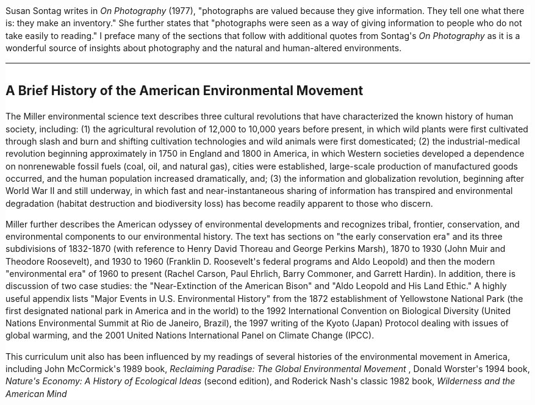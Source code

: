 <p>
Susan Sontag writes in
<i>
On Photography
</i>
(1977), "photographs are valued because they give information. They tell one what there is:  they make an inventory." She further states that "photographs were seen as a way of giving information to people who do not take easily to reading." I preface many of the sections that follow with additional quotes from Sontag's
<i>
On Photography
</i>
as it is a wonderful source of insights about photography and the natural and human-altered environments.
</p>
<hr/>
<h2>
A Brief History of the American Environmental Movement
</h2>
<p>
The Miller environmental science text describes three cultural revolutions that have characterized the known history of human society, including:  (1) the agricultural revolution of 12,000 to 10,000 years before present, in which wild plants were first cultivated through slash and burn and shifting cultivation technologies and wild animals were first domesticated; (2) the industrial-medical revolution beginning approximately in 1750 in England and 1800 in America, in which Western societies developed a dependence on nonrenewable fossil fuels (coal, oil, and natural gas), cities were established, large-scale  production of manufactured goods occurred, and the human population increased dramatically, and; (3) the information and globalization revolution, beginning after World War II and still underway, in which fast and near-instantaneous sharing of information has transpired and environmental degradation (habitat destruction and biodiversity loss) has become readily apparent to those who discern.
</p>
<p>
Miller further describes the American odyssey of environmental developments and recognizes tribal, frontier, conservation, and environmental components to our environmental history. The text has sections on "the early conservation era" and its three subdivisions of 1832-1870 (with reference to Henry David Thoreau and George Perkins Marsh), 1870 to 1930 (John Muir and Theodore Roosevelt), and 1930 to 1960 (Franklin D. Roosevelt's federal programs and Aldo Leopold) and then the modern "environmental era" of 1960 to present (Rachel Carson, Paul Ehrlich, Barry Commoner, and Garrett Hardin). In addition, there is discussion of two case studies:  the "Near-Extinction of the American Bison" and "Aldo Leopold and His Land Ethic." A highly useful appendix lists "Major Events in U.S. Environmental History" from the 1872 establishment of Yellowstone National Park (the first designated national park in America and in the world) to the 1992 International Convention on Biological Diversity (United Nations Environmental Summit at Rio de Janeiro, Brazil), the 1997 writing of the Kyoto (Japan) Protocol dealing with issues of global warming, and the 2001 United Nations International Panel on Climate Change (IPCC).
</p>
<p>
This curriculum unit also has been influenced by my readings of several histories of the environmental movement in America, including John McCormick's 1989 book,
<i>
Reclaiming Paradise:  The Global Environmental Movement
</i>
, Donald Worster's 1994 book,
<i>
Nature's Economy:  A History of Ecological Ideas
</i>
(second edition), and Roderick Nash's classic 1982 book,
<i>
Wilderness and the American Mind
</i>